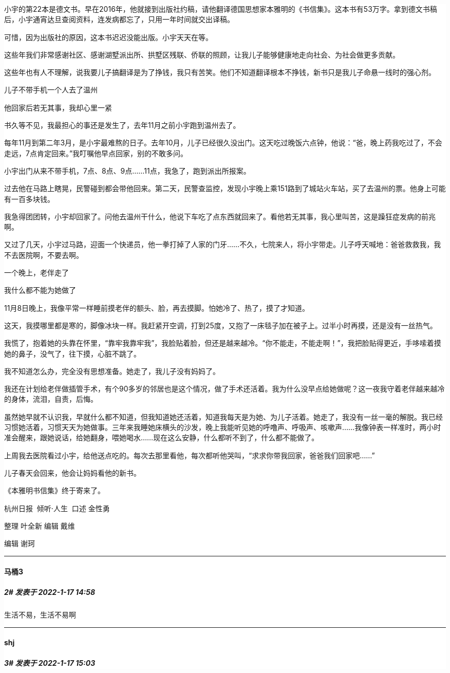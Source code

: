 小宇的第22本是德文书。早在2016年，他就接到出版社约稿，请他翻译德国思想家本雅明的《书信集》。这本书有53万字。拿到德文书稿后，小宇通宵达旦查阅资料，连发病都忘了，只用一年时间就交出译稿。

可惜，因为出版社的原因，这本书迟迟没能出版。小宇天天在等。

这些年我们非常感谢社区、感谢湖墅派出所、拱墅区残联、侨联的照顾，让我儿子能够健康地走向社会、为社会做更多贡献。

这些年也有人不理解，说我要儿子搞翻译是为了挣钱，我只有苦笑。他们不知道翻译根本不挣钱，新书只是我儿子命悬一线时的强心剂。

儿子不带手机一个人去了温州

他回家后若无其事，我却心里一紧

书久等不见，我最担心的事还是发生了，去年11月之前小宇跑到温州去了。

每年11月到第二年3月，是小宇最难熬的日子。去年10月，儿子已经很久没出门。这天吃过晚饭六点钟，他说：“爸，晚上药我吃过了，不会走远，7点肯定回来。”我叮嘱他早点回家，别的不敢多问。

小宇出门从来不带手机，7点、8点、9点……11点，我急了，跑到派出所报案。

过去他在马路上瞎晃，民警碰到都会带他回来。第二天，民警查监控，发现小宇晚上乘151路到了城站火车站，买了去温州的票。他身上可能有一百多块钱。

我急得团团转，小宇却回家了。问他去温州干什么，他说下车吃了点东西就回来了。看他若无其事，我心里叫苦，这是躁狂症发病的前兆啊。

又过了几天，小宇过马路，迎面一个快递员，他一拳打掉了人家的门牙……不久，七院来人，将小宇带走。儿子呼天喊地：爸爸救救我，我不去医院啊，不要去啊。

一个晚上，老伴走了

我什么都不能为她做了

11月8日晚上，我像平常一样睡前摸老伴的额头、脸，再去摸脚。怕她冷了、热了，摸了才知道。

这天，我摸哪里都是寒的，脚像冰块一样。我赶紧开空调，打到25度，又抱了一床毯子加在被子上。过半小时再摸，还是没有一丝热气。

我慌了，抱着她的头靠在怀里，“靠牢我靠牢我”，我脸贴着脸，但还是越来越冷。“你不能走，不能走啊！”，我把脸贴得更近，手哆嗦着摸她的鼻子，没气了，往下摸，心脏不跳了。

我不知道怎么办，完全没有思想准备。她走了，我儿子没有妈妈了。

我还在计划给老伴做插管手术，有个90多岁的邻居也是这个情况，做了手术还活着。我为什么没早点给她做呢？这一夜我守着老伴越来越冷的身体，流泪，自责，后悔。

虽然她早就不认识我，早就什么都不知道，但我知道她还活着，知道我每天是为她、为儿子活着。她走了，我没有一丝一毫的解脱。我已经习惯她活着，习惯天天为她做事。三年来我睡她床横头的沙发，晚上我能听见她的呼噜声、呼吸声、咳嗽声……我像钟表一样准时，两小时准会醒来，跟她说话，给她翻身，喂她喝水……现在这么安静，什么都听不到了，什么都不能做了。

上周我去医院看过小宇，给他送点吃的。每次去那里看他，每次都听他哭叫，“求求你带我回家，爸爸我们回家吧……”

儿子春天会回来，他会让妈妈看他的新书。

《本雅明书信集》终于寄来了。

杭州日报  倾听·人生  口述 金性勇

整理 叶全新 编辑 戴维

编辑 谢珂

*****

####  马桶3  
##### 2#       发表于 2022-1-17 14:58

生活不易，生活不易啊

*****

####  shj  
##### 3#       发表于 2022-1-17 15:03

